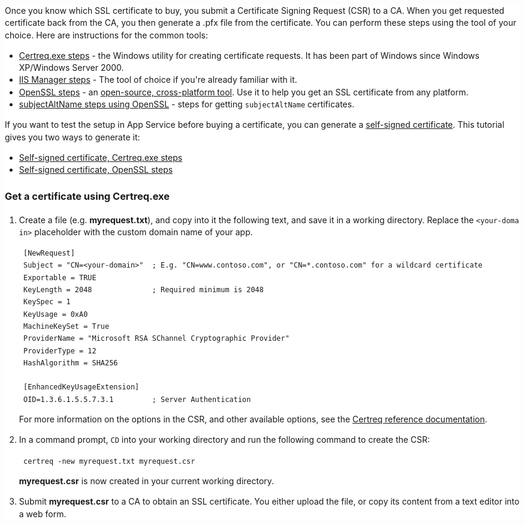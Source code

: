 Once you know which SSL certificate to buy, you submit a Certificate Signing Request (CSR) to a CA. When you get requested
certificate back from the CA, you then generate a .pfx file from the certificate. You can perform these steps using the tool 
of your choice. Here are instructions for the common tools:

- [Certreq.exe steps](#bkmk_certreq) - the Windows utility for creating certificate requests. 
It has been part of Windows since Windows XP/Windows Server 2000.
- [IIS Manager steps](#bkmk_iismgr) - The tool of choice if you're already familiar with it.
- [OpenSSL steps](#bkmk_openssl) - an [open-source, cross-platform tool](https://www.openssl.org). Use it 
to help you get an SSL certificate from any platform.
- [subjectAltName steps using OpenSSL](#bkmk_subjectaltname) - steps for getting `subjectAltName` certificates.

If you want to test the setup in App Service before buying a certificate, you can generate a 
[self-signed certificate](https://en.wikipedia.org/wiki/Self-signed_certificate). This tutorial gives you two ways 
to generate it:

- [Self-signed certificate, Certreq.exe steps](#bkmk_sscertreq)
- [Self-signed certificate, OpenSSL steps](#bkmk_ssopenssl)

<a name="bkmk_certreq"></a>
### Get a certificate using Certreq.exe

1. Create a file (e.g. **myrequest.txt**), and copy into it the following text, and save it in a working directory. 
Replace the `<your-domain>` placeholder with the custom domain name of your app.

		[NewRequest]
		Subject = "CN=<your-domain>"  ; E.g. "CN=www.contoso.com", or "CN=*.contoso.com" for a wildcard certificate
		Exportable = TRUE
		KeyLength = 2048              ; Required minimum is 2048
		KeySpec = 1
		KeyUsage = 0xA0
		MachineKeySet = True
		ProviderName = "Microsoft RSA SChannel Cryptographic Provider"
		ProviderType = 12
		HashAlgorithm = SHA256

		[EnhancedKeyUsageExtension]
		OID=1.3.6.1.5.5.7.3.1         ; Server Authentication

	For more information on the options in the CSR, and other available options, see the [Certreq reference documentation](https://technet.microsoft.com/library/dn296456.aspx).

4. In a command prompt, `CD` into your working directory and run the following command to create the CSR:

		certreq -new myrequest.txt myrequest.csr

	**myrequest.csr** is now created in your current working directory.

5. Submit **myrequest.csr** to a CA to obtain an SSL certificate. You either upload the file, or copy its 
content from a text editor into a web form.


[customdomain]: web-sites-custom-domain-name.md
[iiscsr]: http://technet.microsoft.com/library/cc732906(WS.10).aspx
[cas]: http://social.technet.microsoft.com/wiki/contents/articles/31634.microsoft-trusted-root-certificate-program-participants-v-2016-april.aspx
[installcertiis]: http://technet.microsoft.com/library/cc771816(WS.10).aspx
[exportcertiis]: http://technet.microsoft.com/library/cc731386(WS.10).aspx
[openssl]: http://www.openssl.org/
[portal]: https://manage.windowsazure.com/
[tls]: http://en.wikipedia.org/wiki/Transport_Layer_Security
[staticip]: ./media/web-sites-configure-ssl-certificate/staticip.png
[website]: ./media/web-sites-configure-ssl-certificate/sslwebsite.png
[scale]: ./media/web-sites-configure-ssl-certificate/sslscale.png
[standard]: ./media/web-sites-configure-ssl-certificate/sslreserved.png
[pricing]: /pricing/details/
[configure]: ./media/web-sites-configure-ssl-certificate/sslconfig.png
[uploadcert]: ./media/web-sites-configure-ssl-certificate/ssluploadcert.png
[uploadcertdlg]: ./media/web-sites-configure-ssl-certificate/ssluploaddlg.png
[sslbindings]: ./media/web-sites-configure-ssl-certificate/sslbindings.png
[sni]: http://en.wikipedia.org/wiki/Server_Name_Indication
[certmgr]: ./media/web-sites-configure-ssl-certificate/waws-certmgr.png
[certwiz1]: ./media/web-sites-configure-ssl-certificate/waws-certwiz1.png
[certwiz2]: ./media/web-sites-configure-ssl-certificate/waws-certwiz2.png
[certwiz3]: ./media/web-sites-configure-ssl-certificate/waws-certwiz3.png
[certwiz4]: ./media/web-sites-configure-ssl-certificate/waws-certwiz4.png